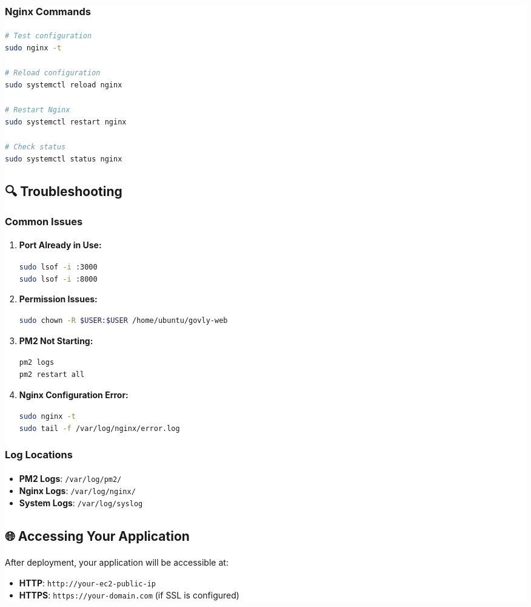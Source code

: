 ### Nginx Commands

```bash
# Test configuration
sudo nginx -t

# Reload configuration
sudo systemctl reload nginx

# Restart Nginx
sudo systemctl restart nginx

# Check status
sudo systemctl status nginx
```

## 🔍 Troubleshooting

### Common Issues

1. **Port Already in Use:**
   ```bash
   sudo lsof -i :3000
   sudo lsof -i :8000
   ```

2. **Permission Issues:**
   ```bash
   sudo chown -R $USER:$USER /home/ubuntu/govly-web
   ```

3. **PM2 Not Starting:**
   ```bash
   pm2 logs
   pm2 restart all
   ```

4. **Nginx Configuration Error:**
   ```bash
   sudo nginx -t
   sudo tail -f /var/log/nginx/error.log
   ```

### Log Locations

- **PM2 Logs**: `/var/log/pm2/`
- **Nginx Logs**: `/var/log/nginx/`
- **System Logs**: `/var/log/syslog`

## 🌐 Accessing Your Application

After deployment, your application will be accessible at:

- **HTTP**: `http://your-ec2-public-ip`
- **HTTPS**: `https://your-domain.com` (if SSL is configured)
